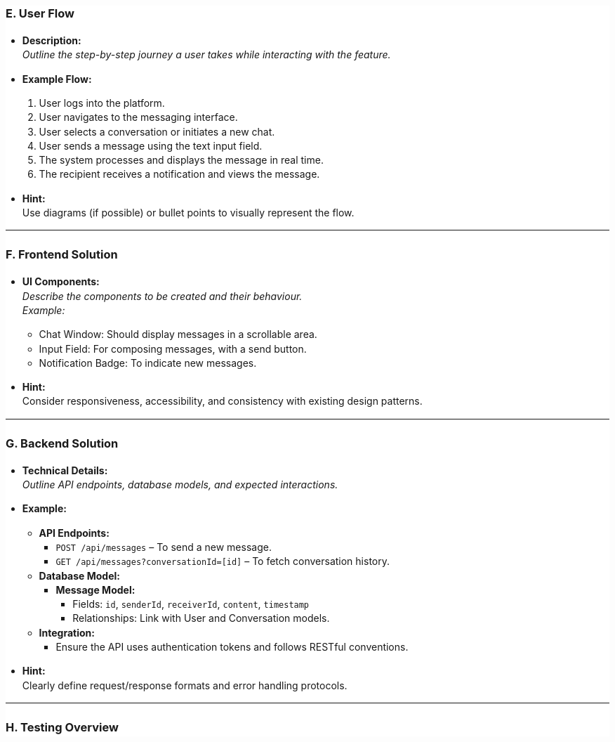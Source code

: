 ### E. User Flow

- **Description:**  
  *Outline the step-by-step journey a user takes while interacting with the feature.*

- **Example Flow:**  
  1. User logs into the platform.  
  2. User navigates to the messaging interface.  
  3. User selects a conversation or initiates a new chat.  
  4. User sends a message using the text input field.  
  5. The system processes and displays the message in real time.  
  6. The recipient receives a notification and views the message.

- **Hint:**  
  Use diagrams (if possible) or bullet points to visually represent the flow.

---

### F. Frontend Solution

- **UI Components:**  
  *Describe the components to be created and their behaviour.*  
  *Example:*  
  - Chat Window: Should display messages in a scrollable area.  
  - Input Field: For composing messages, with a send button.  
  - Notification Badge: To indicate new messages.

- **Hint:**  
  Consider responsiveness, accessibility, and consistency with existing design patterns.

---

### G. Backend Solution

- **Technical Details:**  
  *Outline API endpoints, database models, and expected interactions.*

- **Example:**  
  - **API Endpoints:**  
    - `POST /api/messages` – To send a new message.  
    - `GET /api/messages?conversationId=[id]` – To fetch conversation history.
  - **Database Model:**  
    - **Message Model:**  
      - Fields: `id`, `senderId`, `receiverId`, `content`, `timestamp`  
      - Relationships: Link with User and Conversation models.
  - **Integration:**  
    - Ensure the API uses authentication tokens and follows RESTful conventions.

- **Hint:**  
  Clearly define request/response formats and error handling protocols.

---

### H. Testing Overview
